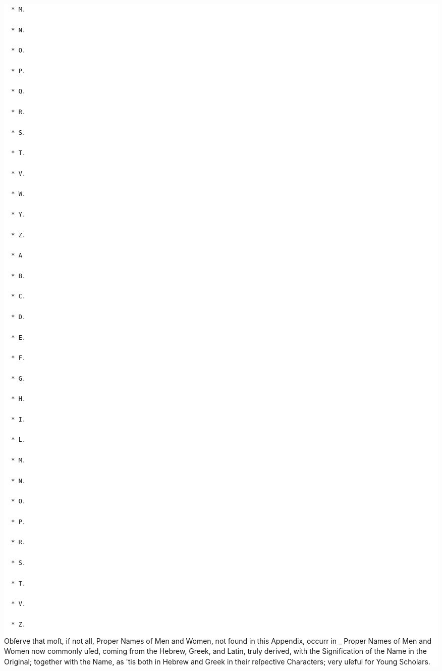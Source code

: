       * M.

      * N.

      * O.

      * P.

      * Q.

      * R.

      * S.

      * T.

      * V.

      * W.

      * Y.

      * Z.

      * A

      * B.

      * C.

      * D.

      * E.

      * F.

      * G.

      * H.

      * I.

      * L.

      * M.

      * N.

      * O.

      * P.

      * R.

      * S.

      * T.

      * V.

      * Z.
Obſerve that moſt, if not all, Proper Names of Men and Women, not found in this Appendix, occurr in 
    _ Proper Names of Men and Women now commonly uſed, coming from the Hebrew, Greek, and Latin, truly derived, with the Signification of the Name in the Original; together with the Name, as 'tis both in Hebrew and Greek in their reſpective Characters; very uſeful for Young Scholars.
